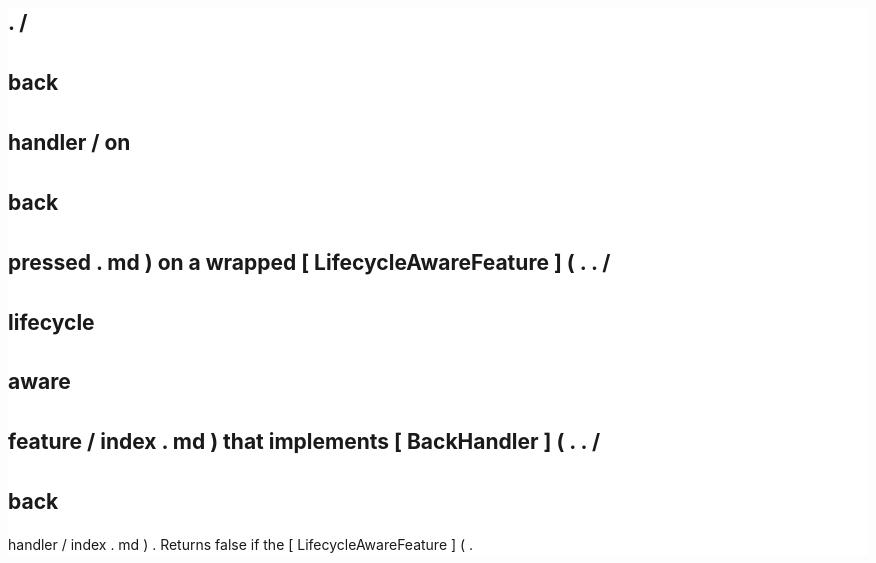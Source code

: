 .
/
-
back
-
handler
/
on
-
back
-
pressed
.
md
)
on
a
wrapped
[
LifecycleAwareFeature
]
(
.
.
/
-
lifecycle
-
aware
-
feature
/
index
.
md
)
that
implements
[
BackHandler
]
(
.
.
/
-
back
-
handler
/
index
.
md
)
.
Returns
false
if
the
[
LifecycleAwareFeature
]
(
.